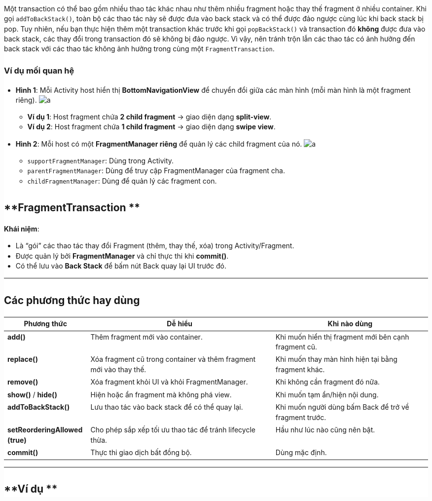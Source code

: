Một transaction có thể bao gồm nhiều thao tác khác nhau như thêm nhiều fragment hoặc thay thế fragment ở nhiều container. Khi gọi `addToBackStack()`, toàn bộ các thao tác này sẽ được đưa vào back stack và có thể được đảo ngược cùng lúc khi back stack bị pop. Tuy nhiên, nếu bạn thực hiện thêm một transaction khác trước khi gọi `popBackStack()` và transaction đó **không** được đưa vào back stack, các thay đổi trong transaction đó sẽ không bị đảo ngược. Vì vậy, nên tránh trộn lẫn các thao tác có ảnh hưởng đến back stack với các thao tác không ảnh hưởng trong cùng một `FragmentTransaction`.


### Ví dụ mối quan hệ

* **Hình 1**: Mỗi Activity host hiển thị **BottomNavigationView** để chuyển đổi giữa các màn hình (mỗi màn hình là một fragment riêng).
![a](https://developer.android.com/static/images/guide/fragments/fragment-host.png)
    * **Ví dụ 1**: Host fragment chứa **2 child fragment** → giao diện dạng **split-view**.
    * **Ví dụ 2**: Host fragment chứa **1 child fragment** → giao diện dạng **swipe view**.

* **Hình 2**: Mỗi host có một **FragmentManager riêng** để quản lý các child fragment của nó.
![a](https://developer.android.com/static/images/guide/fragments/manager-mappings.png)
    * `supportFragmentManager`: Dùng trong Activity.
    * `parentFragmentManager`: Dùng để truy cập FragmentManager của fragment cha.
    * `childFragmentManager`: Dùng để quản lý các fragment con.

## **FragmentTransaction **

**Khái niệm**:

* Là “gói” các thao tác thay đổi Fragment (thêm, thay thế, xóa) trong Activity/Fragment.
* Được quản lý bởi **FragmentManager** và chỉ thực thi khi **commit()**.
* Có thể lưu vào **Back Stack** để bấm nút Back quay lại UI trước đó.

---

## **Các phương thức hay dùng**

| Phương thức                    | Dễ hiểu                                                            | Khi nào dùng                                           |
| ------------------------------ | ------------------------------------------------------------------ | ------------------------------------------------------ |
| **add()**                      | Thêm fragment mới vào container.                                   | Khi muốn hiển thị fragment mới bên cạnh fragment cũ.   |
| **replace()**                  | Xóa fragment cũ trong container và thêm fragment mới vào thay thế. | Khi muốn thay màn hình hiện tại bằng fragment khác.    |
| **remove()**                   | Xóa fragment khỏi UI và khỏi FragmentManager.                      | Khi không cần fragment đó nữa.                         |
| **show()** / **hide()**        | Hiện hoặc ẩn fragment mà không phá view.                           | Khi muốn tạm ẩn/hiện nội dung.                         |
| **addToBackStack()**           | Lưu thao tác vào back stack để có thể quay lại.                    | Khi muốn người dùng bấm Back để trở về fragment trước. |
| **setReorderingAllowed(true)** | Cho phép sắp xếp tối ưu thao tác để tránh lifecycle thừa.          | Hầu như lúc nào cũng nên bật.                          |
| **commit()**                   | Thực thi giao dịch bất đồng bộ.                                    | Dùng mặc định.                                         |

---

## **Ví dụ **
